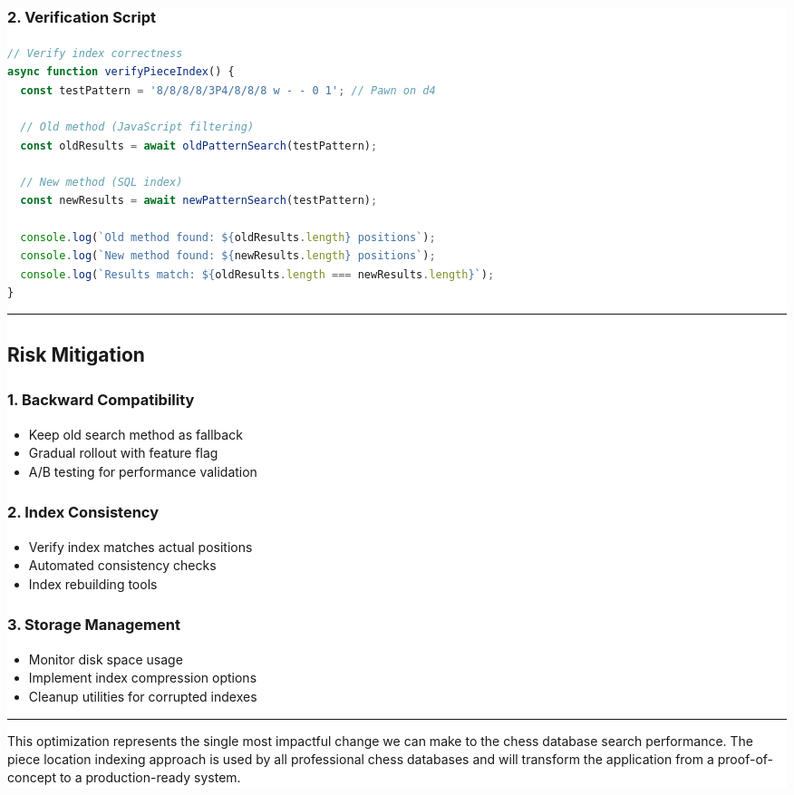 ```javascript
```

### 2. Verification Script
```javascript
// Verify index correctness
async function verifyPieceIndex() {
  const testPattern = '8/8/8/8/3P4/8/8/8 w - - 0 1'; // Pawn on d4
  
  // Old method (JavaScript filtering)
  const oldResults = await oldPatternSearch(testPattern);
  
  // New method (SQL index)
  const newResults = await newPatternSearch(testPattern);
  
  console.log(`Old method found: ${oldResults.length} positions`);
  console.log(`New method found: ${newResults.length} positions`);
  console.log(`Results match: ${oldResults.length === newResults.length}`);
}
```

---

## Risk Mitigation

### 1. Backward Compatibility
- Keep old search method as fallback
- Gradual rollout with feature flag
- A/B testing for performance validation

### 2. Index Consistency  
- Verify index matches actual positions
- Automated consistency checks
- Index rebuilding tools

### 3. Storage Management
- Monitor disk space usage
- Implement index compression options
- Cleanup utilities for corrupted indexes

---

This optimization represents the single most impactful change we can make to the chess database search performance. The piece location indexing approach is used by all professional chess databases and will transform the application from a proof-of-concept to a production-ready system.